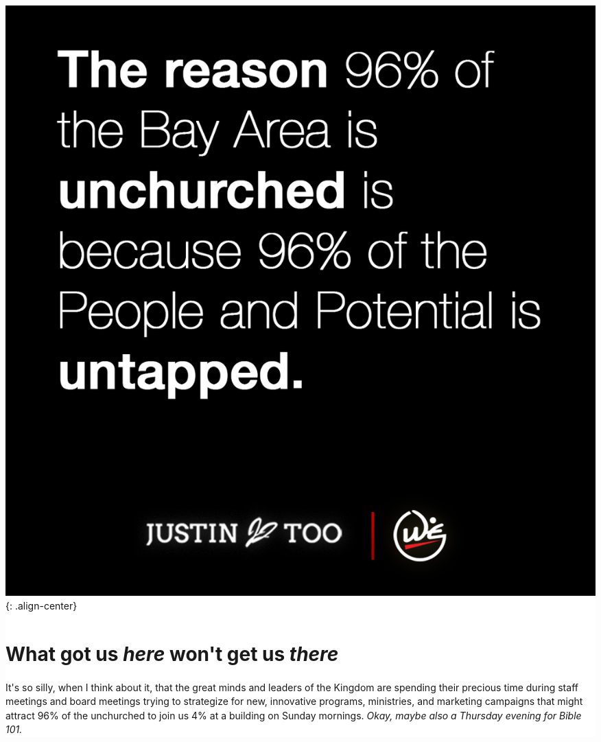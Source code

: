 ![Quote by Justin Too on the 96%](/assets/images/posts/2017/01-january/2017-01-28-unity-begins-with-u-n-i/quote-96-percent-unchurched-untapped.jpg){: .align-center}

# What got us *here* won't get us *there*

It's so silly, when I think about it, that the great minds and leaders of the Kingdom are spending their precious time during staff meetings and board meetings trying to strategize for new, innovative programs, ministries, and marketing campaigns that might attract 96% of the unchurched to join us 4% at a building on Sunday mornings. *Okay, maybe also a Thursday evening for Bible 101.*
